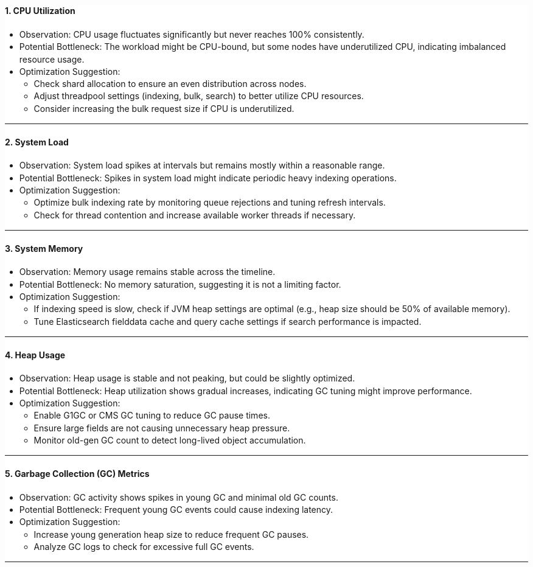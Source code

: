 #### 1. CPU Utilization

-	Observation: CPU usage fluctuates significantly but never reaches 100% consistently.
-	Potential Bottleneck: The workload might be CPU-bound, but some nodes have underutilized CPU, indicating imbalanced resource usage.
-	Optimization Suggestion:
	-	Check shard allocation to ensure an even distribution across nodes.
	-	Adjust threadpool settings (indexing, bulk, search) to better utilize CPU resources.
	-	Consider increasing the bulk request size if CPU is underutilized.


---

#### 2. System Load
   
-	Observation: System load spikes at intervals but remains mostly within a reasonable range.
-	Potential Bottleneck: Spikes in system load might indicate periodic heavy indexing operations.
-	Optimization Suggestion:
	-	Optimize bulk indexing rate by monitoring queue rejections and tuning refresh intervals.
	-	Check for thread contention and increase available worker threads if necessary.

---

#### 3. System Memory
   
-	Observation: Memory usage remains stable across the timeline.
-	Potential Bottleneck: No memory saturation, suggesting it is not a limiting factor.
-	Optimization Suggestion:
	-	If indexing speed is slow, check if JVM heap settings are optimal (e.g., heap size should be 50% of available memory).
	-	Tune Elasticsearch fielddata cache and query cache settings if search performance is impacted.

---

#### 4. Heap Usage

-	Observation: Heap usage is stable and not peaking, but could be slightly optimized.
-	Potential Bottleneck: Heap utilization shows gradual increases, indicating GC tuning might improve performance.
-	Optimization Suggestion:
	-	Enable G1GC or CMS GC tuning to reduce GC pause times.
	-	Ensure large fields are not causing unnecessary heap pressure.
	-	Monitor old-gen GC count to detect long-lived object accumulation.

---


#### 5. Garbage Collection (GC) Metrics

-	Observation: GC activity shows spikes in young GC and minimal old GC counts.
-	Potential Bottleneck: Frequent young GC events could cause indexing latency.
-	Optimization Suggestion:
	-	Increase young generation heap size to reduce frequent GC pauses.
	-	Analyze GC logs to check for excessive full GC events.

---